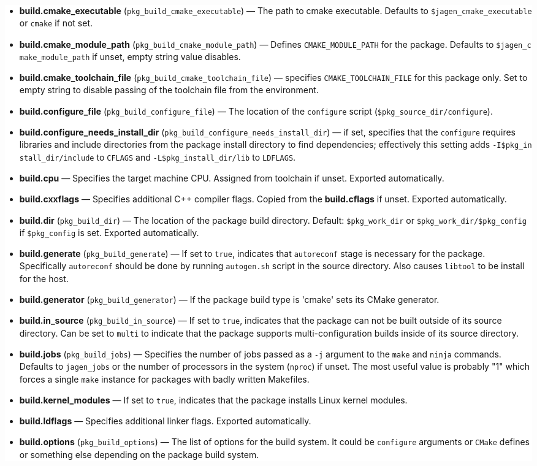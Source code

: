 - **build.cmake_executable** (`pkg_build_cmake_executable`) — The path to cmake
  executable. Defaults to `$jagen_cmake_executable` or `cmake` if not set.

- **build.cmake_module_path** (`pkg_build_cmake_module_path`) — Defines
  `CMAKE_MODULE_PATH` for the package. Defaults to `$jagen_cmake_module_path`
  if unset, empty string value disables.

- **build.cmake_toolchain_file** (`pkg_build_cmake_toolchain_file`) — specifies
  `CMAKE_TOOLCHAIN_FILE` for this package only. Set to empty string to disable
  passing of the toolchain file from the environment.

- **build.configure_file** (`pkg_build_configure_file`) — The location of the
  `configure` script (`$pkg_source_dir/configure`).

- **build.configure_needs_install_dir** (`pkg_build_configure_needs_install_dir`) —
  if set, specifies that the `configure` requires libraries and include
  directories from the package install directory to find dependencies;
  effectively this setting adds `-I$pkg_install_dir/include` to `CFLAGS` and
  `-L$pkg_install_dir/lib` to `LDFLAGS`.

- **build.cpu** — Specifies the target machine CPU. Assigned from toolchain if
  unset. Exported automatically.

- **build.cxxflags** — Specifies additional C++ compiler flags. Copied from the
  **build.cflags** if unset. Exported automatically.

- **build.dir** (`pkg_build_dir`) — The location of the package build
  directory. Default: `$pkg_work_dir` or `$pkg_work_dir/$pkg_config` if
  `$pkg_config` is set. Exported automatically.

- **build.generate** (`pkg_build_generate`) — If set to `true`, indicates that
  `autoreconf` stage is necessary for the package. Specifically `autoreconf`
  should be done by running `autogen.sh` script in the source directory. Also
  causes `libtool` to be install for the host.

- **build.generator** (`pkg_build_generator`) — If the package build type is
  'cmake' sets its CMake generator.

- **build.in_source** (`pkg_build_in_source`) — If set to `true`, indicates that the package can not be
  built outside of its source directory. Can be set to `multi` to indicate that the package supports
  multi-configuration builds inside of its source directory.

- **build.jobs** (`pkg_build_jobs`) — Specifies the number of jobs passed as a
  `-j` argument to the `make` and `ninja` commands. Defaults to `jagen_jobs` or
  the number of processors in the system (`nproc`) if unset.  The most useful
  value is probably "1" which forces a single `make` instance for packages with
  badly written Makefiles.

- **build.kernel_modules** — If set to `true`, indicates that the package
  installs Linux kernel modules.

- **build.ldflags** — Specifies additional linker flags. Exported
  automatically.

- **build.options** (`pkg_build_options`) — The list of options for the build system.
  It could be `configure` arguments or `CMake` defines or something else
  depending on the package build system.
